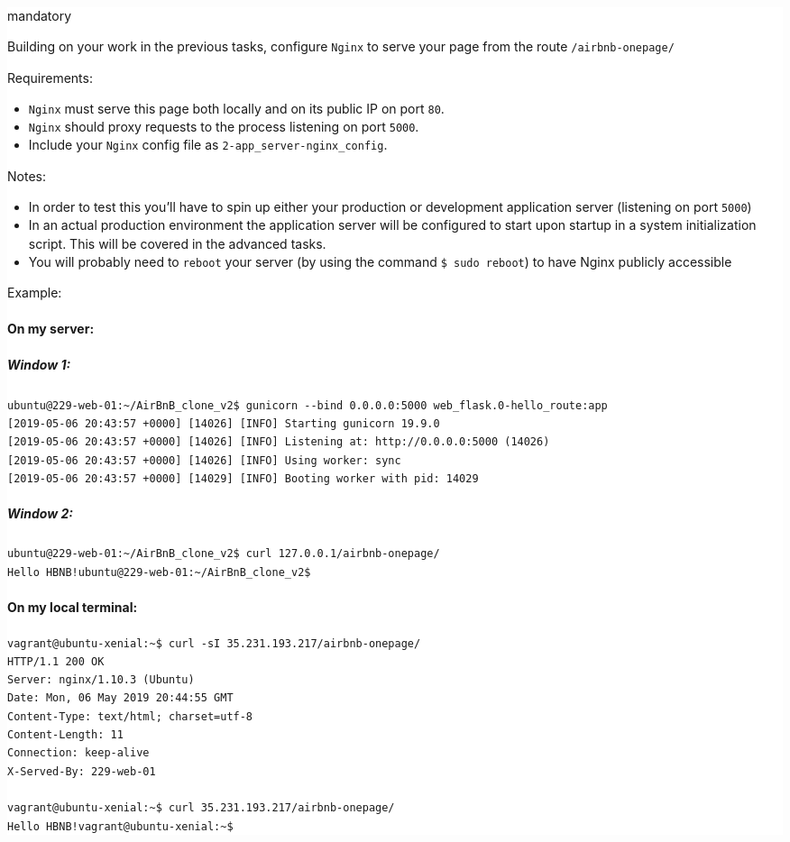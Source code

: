 mandatory

Building on your work in the previous tasks, configure  `Nginx`  to serve your page from the route  `/airbnb-onepage/`

Requirements:

-   `Nginx`  must serve this page both locally and on its public IP on port  `80`.
-   `Nginx`  should proxy requests to the process listening on port  `5000`.
-   Include your  `Nginx`  config file as  `2-app_server-nginx_config`.

Notes:

-   In order to test this you’ll have to spin up either your production or development application server (listening on port  `5000`)
-   In an actual production environment the application server will be configured to start upon startup in a system initialization script. This will be covered in the advanced tasks.
-   You will probably need to  `reboot`  your server (by using the command  `$ sudo reboot`) to have Nginx publicly accessible

Example:

#### On my server:

##### Window 1:

```
ubuntu@229-web-01:~/AirBnB_clone_v2$ gunicorn --bind 0.0.0.0:5000 web_flask.0-hello_route:app
[2019-05-06 20:43:57 +0000] [14026] [INFO] Starting gunicorn 19.9.0
[2019-05-06 20:43:57 +0000] [14026] [INFO] Listening at: http://0.0.0.0:5000 (14026)
[2019-05-06 20:43:57 +0000] [14026] [INFO] Using worker: sync
[2019-05-06 20:43:57 +0000] [14029] [INFO] Booting worker with pid: 14029

```

##### Window 2:

```
ubuntu@229-web-01:~/AirBnB_clone_v2$ curl 127.0.0.1/airbnb-onepage/
Hello HBNB!ubuntu@229-web-01:~/AirBnB_clone_v2$

```

#### On my local terminal:

```
vagrant@ubuntu-xenial:~$ curl -sI 35.231.193.217/airbnb-onepage/
HTTP/1.1 200 OK
Server: nginx/1.10.3 (Ubuntu)
Date: Mon, 06 May 2019 20:44:55 GMT
Content-Type: text/html; charset=utf-8
Content-Length: 11
Connection: keep-alive
X-Served-By: 229-web-01

vagrant@ubuntu-xenial:~$ curl 35.231.193.217/airbnb-onepage/
Hello HBNB!vagrant@ubuntu-xenial:~$

```
